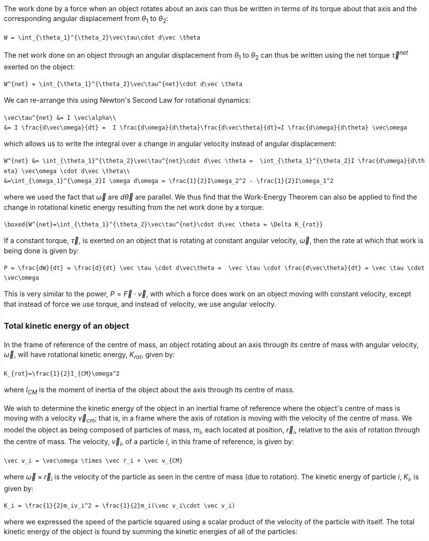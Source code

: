 The work done by a force when an object rotates about an axis can thus be written in terms of its torque about that axis and the corresponding angular displacement from $\theta_1$ to $\theta_2$:
```{math}
W = \int_{\theta_1}^{\theta_2}\vec\tau\cdot d\vec \theta
```

The net work done on an object through an angular displacement from $\theta_1$ to $\theta_2$ can thus be written using the net torque $\vec \tau^{net}$ exerted on the object:
```{math}
W^{net} = \int_{\theta_1}^{\theta_2}\vec\tau^{net}\cdot d\vec \theta
```
We can re-arrange this using Newton's Second Law for rotational dynamics:
```{math}
\vec\tau^{net} &= I \vec\alpha\\
&= I \frac{d\vec\omega}{dt} =  I \frac{d\omega}{d\theta}\frac{d\vec\theta}{dt}=I \frac{d\omega}{d\theta} \vec\omega
```
which allows us to write the integral over a change in angular velocity instead of angular displacement:
```{math}
W^{net} &= \int_{\theta_1}^{\theta_2}\vec\tau^{net}\cdot d\vec \theta =  \int_{\theta_1}^{\theta_2}I \frac{d\omega}{d\theta} \vec\omega \cdot d\vec \theta\\
&=\int_{\omega_1}^{\omega_2}I \omega d\omega = \frac{1}{2}I\omega_2^2 - \frac{1}{2}I\omega_1^2
```
where we used the fact that $\vec\omega$ are $d\vec\theta$ are parallel. We thus find that the Work-Energy Theorem can also be applied to find the change in rotational kinetic energy resulting from the net work done by a torque:
```{math}
\boxed{W^{net}=\int_{\theta_1}^{\theta_2}\vec\tau^{net}\cdot d\vec \theta = \Delta K_{rot}}
```

If a constant torque, $\vec\tau$, is exerted on an object that is rotating at constant angular velocity, $\vec\omega$, then the rate at which that work  is being done is given by:
```{math}
P = \frac{dW}{dt} = \frac{d}{dt} \vec \tau \cdot d\vec\theta =  \vec \tau \cdot \frac{d\vec\theta}{dt} = \vec \tau \cdot \vec\omega
```
This is very similar to the power, $P=\vec F\cdot \vec v$, with which a force does work on an object moving with constant velocity, except that instead of force we use torque, and instead of velocity, we use angular velocity. 

### Total kinetic energy of an object
In the frame of reference of the centre of mass, an object rotating about an axis through its centre of mass with angular velocity, $\vec \omega$, will have rotational kinetic energy, $K_{rot}$, given by:
```{math}
K_{rot}=\frac{1}{2}I_{CM}\omega^2
```
where $I_{CM}$ is the moment of inertia of the object about the axis through its centre of mass. 

We wish to determine the kinetic energy of the object in an inertial frame of reference where the object's centre of mass is moving with a velocity $\vec v_{cm}$; that is, in a frame where the axis of rotation is moving with the velocity of the centre of mass. We model the object as being composed of particles of mass, $m_i$, each located at position, $\vec r_i$, relative to the axis of rotation through the centre of mass. The velocity, $\vec v_i$, of a particle $i$, in this frame of reference, is given by:
```{math}
\vec v_i = \vec\omega \times \vec r_i + \vec v_{CM}
```
where $\vec\omega \times \vec r_i$ is the velocity of the particle as seen in the centre of mass (due to rotation). The kinetic energy of particle $i$, $K_i$, is given by:
```{math}
K_i = \frac{1}{2}m_iv_i^2 = \frac{1}{2}m_i(\vec v_i\cdot \vec v_i)
```
where we expressed the speed of the particle squared using a scalar product of the velocity of the particle with itself. The total kinetic energy of the object is found by summing the kinetic energies of all of the particles:
```{math}
```